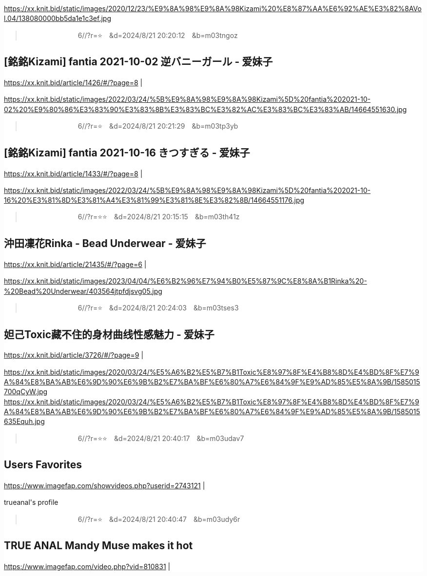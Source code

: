 https://xx.knit.bid/static/images/2020/12/23/%E9%8A%98%E9%8A%98Kizami%20%E8%87%AA%E6%92%AE%E3%82%8AVol.04/138080000bb5da1e1c3ef.jpg

>　　　　　　　　6//?r=⭐　&d=2024/8/21 20:20:12　&b=m03tngoz
## [銘銘Kizami] fantia 2021-10-02 逆バニーガール - 爱妹子
https://xx.knit.bid/article/1426/#/?page=8
|

https://xx.knit.bid/static/images/2022/03/24/%5B%E9%8A%98%E9%8A%98Kizami%5D%20fantia%202021-10-02%20%E9%80%86%E3%83%90%E3%83%8B%E3%83%BC%E3%82%AC%E3%83%BC%E3%83%AB/14664551630.jpg

>　　　　　　　　6//?r=⭐　&d=2024/8/21 20:21:29　&b=m03tp3yb
## [銘銘Kizami] fantia 2021-10-16 きつすぎる - 爱妹子
https://xx.knit.bid/article/1433/#/?page=8
|

https://xx.knit.bid/static/images/2022/03/24/%5B%E9%8A%98%E9%8A%98Kizami%5D%20fantia%202021-10-16%20%E3%81%8D%E3%81%A4%E3%81%99%E3%81%8E%E3%82%8B/14664551176.jpg

>　　　　　　　　6//?r=⭐⭐　&d=2024/8/21 20:15:15　&b=m03th41z
## 沖田凜花Rinka - Bead Underwear - 爱妹子
https://xx.knit.bid/article/21435/#/?page=6
|

https://xx.knit.bid/static/images/2023/04/04/%E6%B2%96%E7%94%B0%E5%87%9C%E8%8A%B1Rinka%20-%20Bead%20Underwear/403564jtpfdjsvg05.jpg

>　　　　　　　　6//?r=⭐　&d=2024/8/21 20:24:03　&b=m03tses3
## 妲己Toxic藏不住的身材曲线性感魅力 - 爱妹子
https://xx.knit.bid/article/3726/#/?page=9
|

https://xx.knit.bid/static/images/2020/03/24/%E5%A6%B2%E5%B7%B1Toxic%E8%97%8F%E4%B8%8D%E4%BD%8F%E7%9A%84%E8%BA%AB%E6%9D%90%E6%9B%B2%E7%BA%BF%E6%80%A7%E6%84%9F%E9%AD%85%E5%8A%9B/1585015700qCyW.jpg
https://xx.knit.bid/static/images/2020/03/24/%E5%A6%B2%E5%B7%B1Toxic%E8%97%8F%E4%B8%8D%E4%BD%8F%E7%9A%84%E8%BA%AB%E6%9D%90%E6%9B%B2%E7%BA%BF%E6%80%A7%E6%84%9F%E9%AD%85%E5%8A%9B/1585015635Equh.jpg

>　　　　　　　　6//?r=⭐⭐　&d=2024/8/21 20:40:17　&b=m03udav7
## Users Favorites
https://www.imagefap.com/showvideos.php?userid=2743121
|

trueanal's profile

>　　　　　　　　6//?r=⭐　&d=2024/8/21 20:40:47　&b=m03udy6r
## TRUE ANAL Mandy Muse makes it hot
https://www.imagefap.com/video.php?vid=810831
|

